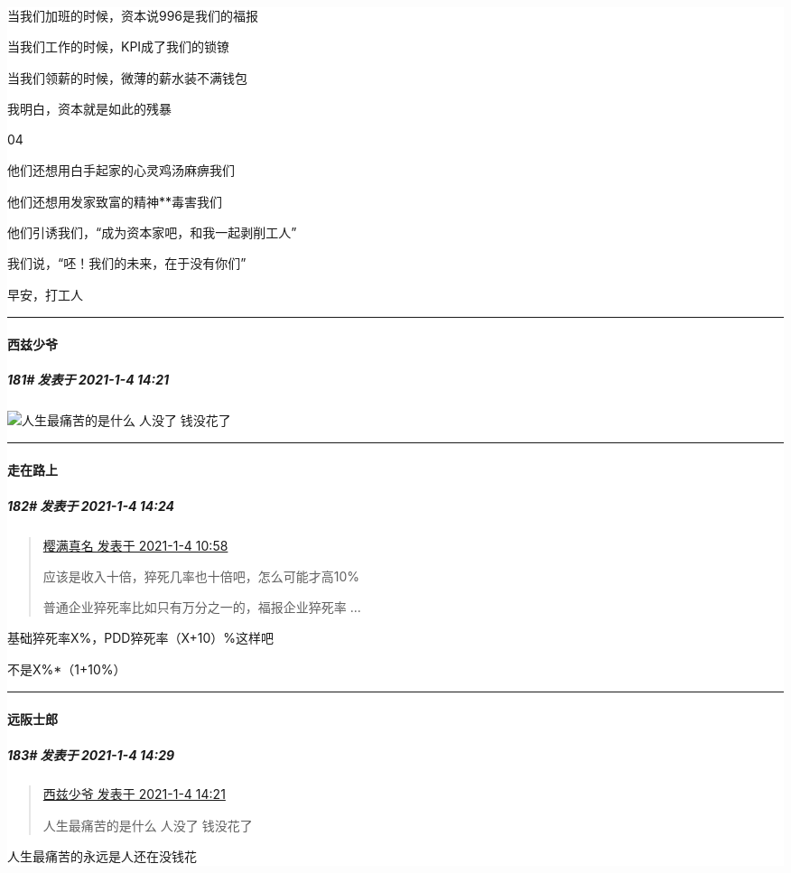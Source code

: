当我们加班的时候，资本说996是我们的福报

当我们工作的时候，KPI成了我们的锁镣

当我们领薪的时候，微薄的薪水装不满钱包

我明白，资本就是如此的残暴

04

他们还想用白手起家的心灵鸡汤麻痹我们

他们还想用发家致富的精神**毒害我们

他们引诱我们，“成为资本家吧，和我一起剥削工人”

我们说，“呸！我们的未来，在于没有你们”

早安，打工人


-----

####  西兹少爷  
##### 181#       发表于 2021-1-4 14:21


<img src="https://static.saraba1st.com/image/smiley/face2017/037.png" referrerpolicy="no-referrer">人生最痛苦的是什么 人没了 钱没花了


-----

####  走在路上  
##### 182#       发表于 2021-1-4 14:24


<blockquote><a href="httphttps://bbs.saraba1st.com/2b/forum.php?mod=redirect&amp;goto=findpost&amp;pid=49932256&amp;ptid=1981080" target="_blank">樱满真名 发表于 2021-1-4 10:58</a>

应该是收入十倍，猝死几率也十倍吧，怎么可能才高10%


普通企业猝死率比如只有万分之一的，福报企业猝死率 ...</blockquote>
基础猝死率X%，PDD猝死率（X+10）%这样吧


不是X%*（1+10%）


-----

####  远阪士郎  
##### 183#       发表于 2021-1-4 14:29


<blockquote><a href="httphttps://bbs.saraba1st.com/2b/forum.php?mod=redirect&amp;goto=findpost&amp;pid=49934157&amp;ptid=1981080" target="_blank">西兹少爷 发表于 2021-1-4 14:21</a>

人生最痛苦的是什么 人没了 钱没花了</blockquote>
人生最痛苦的永远是人还在没钱花

